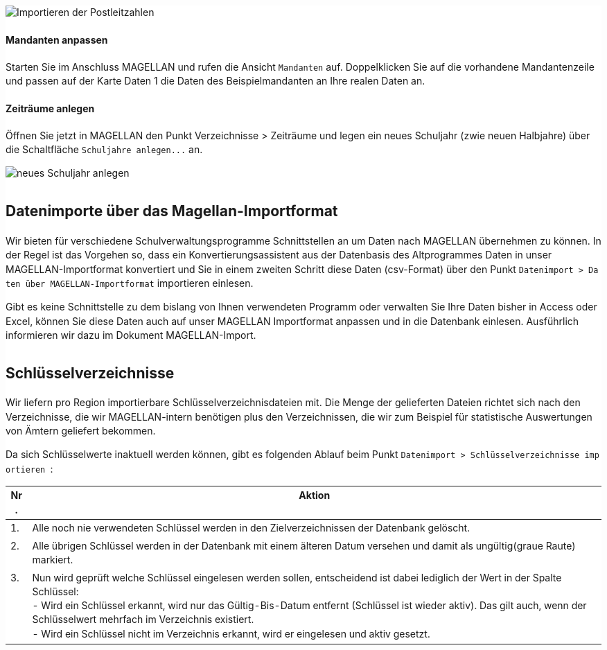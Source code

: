 
![Importieren der Postleitzahlen](images/plz.png)


#### Mandanten anpassen


Starten Sie im Anschluss MAGELLAN und rufen die Ansicht ```Mandanten``` auf. Doppelklicken Sie auf die vorhandene Mandantenzeile und passen auf der Karte Daten 1 die Daten des Beispielmandanten an Ihre realen Daten an.


#### Zeiträume anlegen
Öffnen Sie jetzt in MAGELLAN den Punkt Verzeichnisse > Zeiträume und legen ein neues Schuljahr (zwie neuen Halbjahre) über die Schaltfläche ```Schuljahre anlegen...``` an.


![neues Schuljahr anlegen](images/zr.png)


## Datenimporte über das Magellan-Importformat


Wir bieten für verschiedene Schulverwaltungsprogramme Schnittstellen an um Daten nach MAGELLAN übernehmen zu können. In der Regel ist das Vorgehen so, dass ein Konvertierungsassistent aus der Datenbasis des Altprogrammes Daten in unser MAGELLAN-Importformat konvertiert und Sie in einem zweiten Schritt diese Daten (csv-Format) über den Punkt ```Datenimport > Daten über MAGELLAN-Importformat``` importieren einlesen.


Gibt es keine Schnittstelle zu dem bislang von Ihnen verwendeten Programm oder verwalten Sie Ihre Daten bisher in Access oder Excel, können Sie diese Daten auch auf unser MAGELLAN Importformat anpassen und in die Datenbank einlesen.
Ausführlich informieren wir dazu im Dokument MAGELLAN-Import.


## Schlüsselverzeichnisse


Wir liefern pro Region importierbare Schlüsselverzeichnisdateien mit. Die Menge der gelieferten Dateien richtet sich nach den Verzeichnisse, die wir MAGELLAN-intern benötigen plus den Verzeichnissen, die wir zum Beispiel für statistische Auswertungen von Ämtern geliefert bekommen.


Da sich Schlüsselwerte inaktuell werden können, gibt es folgenden Ablauf beim Punkt ```Datenimport > Schlüsselverzeichnisse importieren ```:


Nr.|Aktion
--|--
1.|Alle noch nie verwendeten Schlüssel werden in den Zielverzeichnissen der Datenbank gelöscht.
2.|Alle übrigen Schlüssel werden in der Datenbank mit einem älteren Datum versehen und damit als ungültig(graue Raute) markiert.
3.|Nun wird geprüft welche Schlüssel eingelesen werden sollen, entscheidend ist dabei lediglich der Wert in der Spalte Schlüssel:<br/>- Wird ein Schlüssel erkannt, wird nur das Gültig-Bis-Datum entfernt (Schlüssel ist wieder aktiv). Das gilt auch, wenn der Schlüsselwert mehrfach im Verzeichnis existiert.<br/>- Wird ein Schlüssel nicht im Verzeichnis erkannt, wird er eingelesen und aktiv gesetzt.

